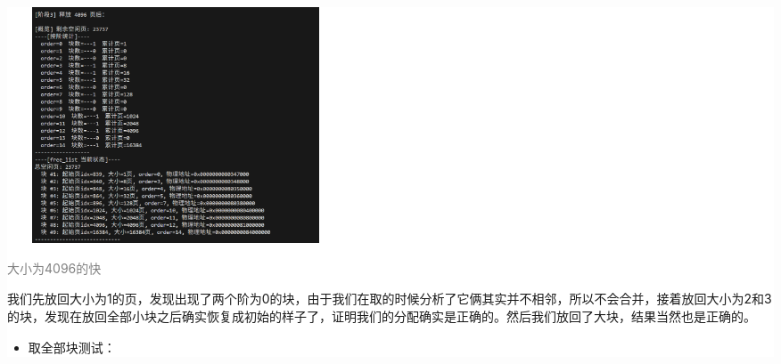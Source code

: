 <img src="./picture/阶段5.png" style="width:10cm !important; height:7cm !important;">
<p style="color:gray">大小为4096的快</p>


我们先放回大小为1的页，发现出现了两个阶为0的块，由于我们在取的时候分析了它俩其实并不相邻，所以不会合并，接着放回大小为2和3的块，发现在放回全部小块之后确实恢复成初始的样子了，证明我们的分配确实是正确的。然后我们放回了大块，结果当然也是正确的。

- 取全部块测试：


